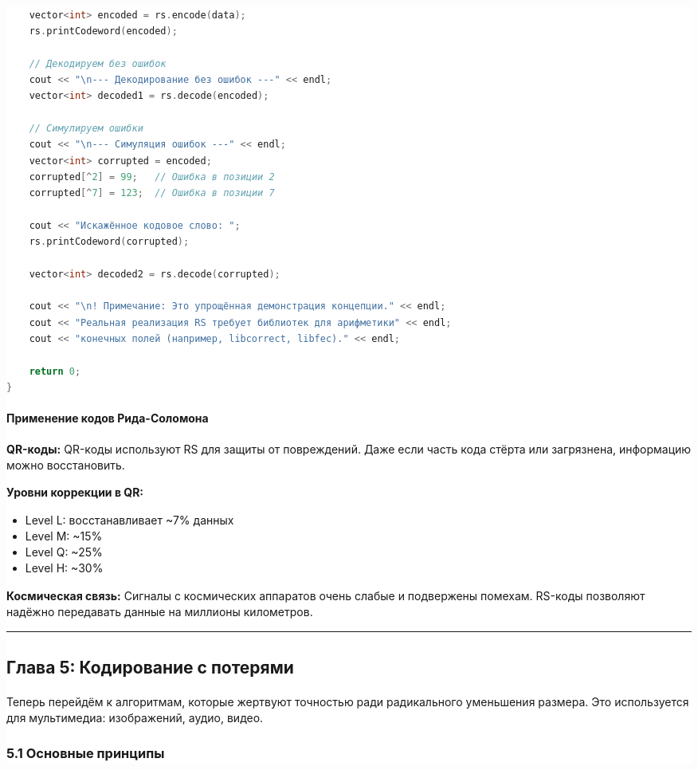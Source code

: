 ```cpp
    vector<int> encoded = rs.encode(data);
    rs.printCodeword(encoded);
    
    // Декодируем без ошибок
    cout << "\n--- Декодирование без ошибок ---" << endl;
    vector<int> decoded1 = rs.decode(encoded);
    
    // Симулируем ошибки
    cout << "\n--- Симуляция ошибок ---" << endl;
    vector<int> corrupted = encoded;
    corrupted[^2] = 99;   // Ошибка в позиции 2
    corrupted[^7] = 123;  // Ошибка в позиции 7
    
    cout << "Искажённое кодовое слово: ";
    rs.printCodeword(corrupted);
    
    vector<int> decoded2 = rs.decode(corrupted);
    
    cout << "\n! Примечание: Это упрощённая демонстрация концепции." << endl;
    cout << "Реальная реализация RS требует библиотек для арифметики" << endl;
    cout << "конечных полей (например, libcorrect, libfec)." << endl;
    
    return 0;
}
```


#### Применение кодов Рида-Соломона

**QR-коды:**
QR-коды используют RS для защиты от повреждений. Даже если часть кода стёрта или загрязнена, информацию можно восстановить.

**Уровни коррекции в QR:**

- Level L: восстанавливает ~7% данных
- Level M: ~15%
- Level Q: ~25%
- Level H: ~30%

**Космическая связь:**
Сигналы с космических аппаратов очень слабые и подвержены помехам. RS-коды позволяют надёжно передавать данные на миллионы километров.

***

## Глава 5: Кодирование с потерями

Теперь перейдём к алгоритмам, которые жертвуют точностью ради радикального уменьшения размера. Это используется для мультимедиа: изображений, аудио, видео.

### 5.1 Основные принципы
